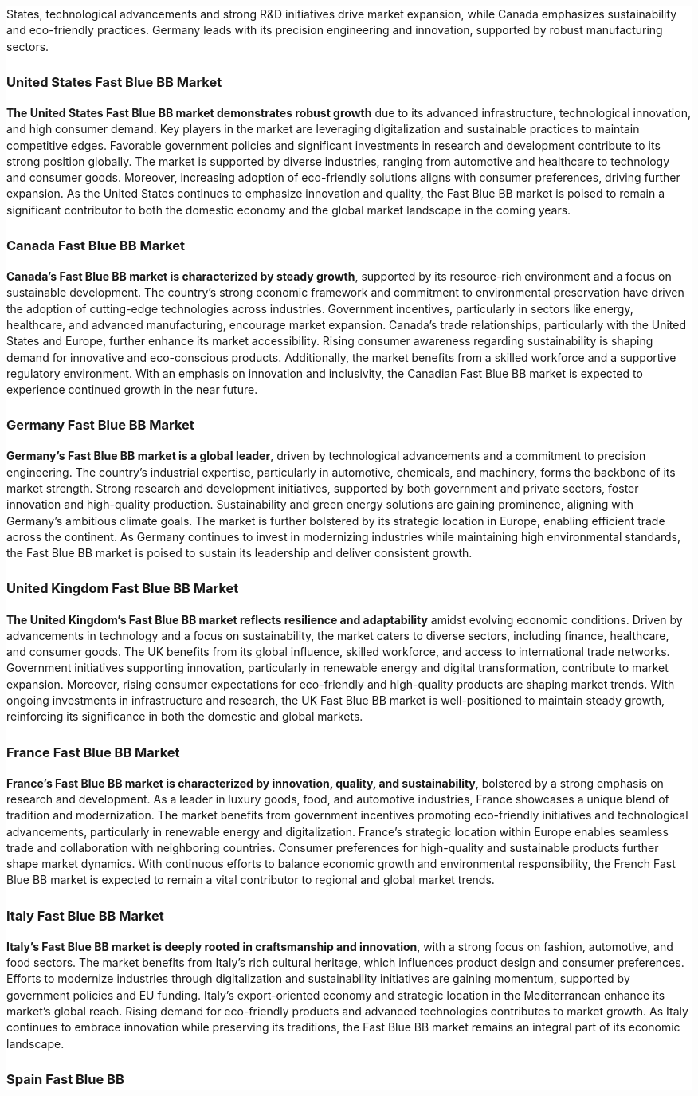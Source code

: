 States, technological advancements and strong R&amp;D initiatives drive market expansion, while Canada emphasizes sustainability and eco-friendly practices. Germany leads with its precision engineering and innovation, supported by robust manufacturing sectors.</span></em></p></blockquote><h3><strong>United States Fast Blue BB Market</strong></h3><p><strong>The United States Fast Blue BB market demonstrates robust growth</strong> due to its advanced infrastructure, technological innovation, and high consumer demand. Key players in the market are leveraging digitalization and sustainable practices to maintain competitive edges. Favorable government policies and significant investments in research and development contribute to its strong position globally. The market is supported by diverse industries, ranging from automotive and healthcare to technology and consumer goods. Moreover, increasing adoption of eco-friendly solutions aligns with consumer preferences, driving further expansion. As the United States continues to emphasize innovation and quality, the Fast Blue BB market is poised to remain a significant contributor to both the domestic economy and the global market landscape in the coming years.</p><h3><strong>Canada Fast Blue BB Market</strong></h3><p><strong>Canada&rsquo;s Fast Blue BB market is characterized by steady growth</strong>, supported by its resource-rich environment and a focus on sustainable development. The country&rsquo;s strong economic framework and commitment to environmental preservation have driven the adoption of cutting-edge technologies across industries. Government incentives, particularly in sectors like energy, healthcare, and advanced manufacturing, encourage market expansion. Canada&rsquo;s trade relationships, particularly with the United States and Europe, further enhance its market accessibility. Rising consumer awareness regarding sustainability is shaping demand for innovative and eco-conscious products. Additionally, the market benefits from a skilled workforce and a supportive regulatory environment. With an emphasis on innovation and inclusivity, the Canadian Fast Blue BB market is expected to experience continued growth in the near future.</p><h3><strong>Germany Fast Blue BB Market</strong></h3><p><strong>Germany&rsquo;s Fast Blue BB market is a global leader</strong>, driven by technological advancements and a commitment to precision engineering. The country&rsquo;s industrial expertise, particularly in automotive, chemicals, and machinery, forms the backbone of its market strength. Strong research and development initiatives, supported by both government and private sectors, foster innovation and high-quality production. Sustainability and green energy solutions are gaining prominence, aligning with Germany&rsquo;s ambitious climate goals. The market is further bolstered by its strategic location in Europe, enabling efficient trade across the continent. As Germany continues to invest in modernizing industries while maintaining high environmental standards, the Fast Blue BB market is poised to sustain its leadership and deliver consistent growth.</p><h3><strong>United Kingdom Fast Blue BB Market</strong></h3><p><strong>The United Kingdom&rsquo;s Fast Blue BB market reflects resilience and adaptability</strong> amidst evolving economic conditions. Driven by advancements in technology and a focus on sustainability, the market caters to diverse sectors, including finance, healthcare, and consumer goods. The UK benefits from its global influence, skilled workforce, and access to international trade networks. Government initiatives supporting innovation, particularly in renewable energy and digital transformation, contribute to market expansion. Moreover, rising consumer expectations for eco-friendly and high-quality products are shaping market trends. With ongoing investments in infrastructure and research, the UK Fast Blue BB market is well-positioned to maintain steady growth, reinforcing its significance in both the domestic and global markets.</p><h3><strong>France Fast Blue BB Market</strong></h3><p><strong>France&rsquo;s Fast Blue BB market is characterized by innovation, quality, and sustainability</strong>, bolstered by a strong emphasis on research and development. As a leader in luxury goods, food, and automotive industries, France showcases a unique blend of tradition and modernization. The market benefits from government incentives promoting eco-friendly initiatives and technological advancements, particularly in renewable energy and digitalization. France&rsquo;s strategic location within Europe enables seamless trade and collaboration with neighboring countries. Consumer preferences for high-quality and sustainable products further shape market dynamics. With continuous efforts to balance economic growth and environmental responsibility, the French Fast Blue BB market is expected to remain a vital contributor to regional and global market trends.</p><h3><strong>Italy Fast Blue BB Market</strong></h3><p><strong>Italy&rsquo;s Fast Blue BB market is deeply rooted in craftsmanship and innovation</strong>, with a strong focus on fashion, automotive, and food sectors. The market benefits from Italy&rsquo;s rich cultural heritage, which influences product design and consumer preferences. Efforts to modernize industries through digitalization and sustainability initiatives are gaining momentum, supported by government policies and EU funding. Italy&rsquo;s export-oriented economy and strategic location in the Mediterranean enhance its market&rsquo;s global reach. Rising demand for eco-friendly products and advanced technologies contributes to market growth. As Italy continues to embrace innovation while preserving its traditions, the Fast Blue BB market remains an integral part of its economic landscape.</p><h3><strong>Spain Fast Blue BB